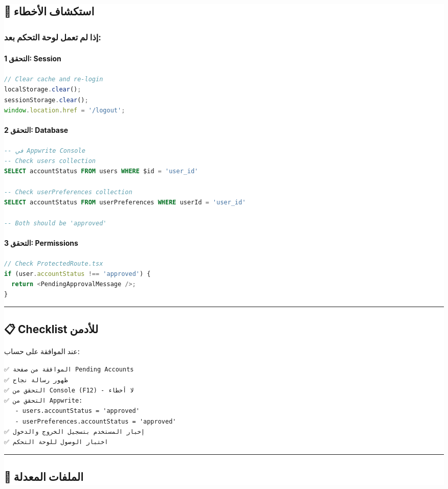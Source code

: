 
## 🐛 استكشاف الأخطاء

### إذا لم تعمل لوحة التحكم بعد:

#### التحقق 1: Session
```javascript
// Clear cache and re-login
localStorage.clear();
sessionStorage.clear();
window.location.href = '/logout';
```

#### التحقق 2: Database
```sql
-- في Appwrite Console
-- Check users collection
SELECT accountStatus FROM users WHERE $id = 'user_id'

-- Check userPreferences collection
SELECT accountStatus FROM userPreferences WHERE userId = 'user_id'

-- Both should be 'approved'
```

#### التحقق 3: Permissions
```javascript
// Check ProtectedRoute.tsx
if (user.accountStatus !== 'approved') {
  return <PendingApprovalMessage />;
}
```

---

## 📋 Checklist للأدمن

عند الموافقة على حساب:

```
✅ الموافقة من صفحة Pending Accounts
✅ ظهور رسالة نجاح
✅ التحقق من Console (F12) - لا أخطاء
✅ التحقق من Appwrite:
   - users.accountStatus = 'approved'
   - userPreferences.accountStatus = 'approved'
✅ إخبار المستخدم بتسجيل الخروج والدخول
✅ اختبار الوصول للوحة التحكم
```

---

## 🚀 الملفات المعدلة
